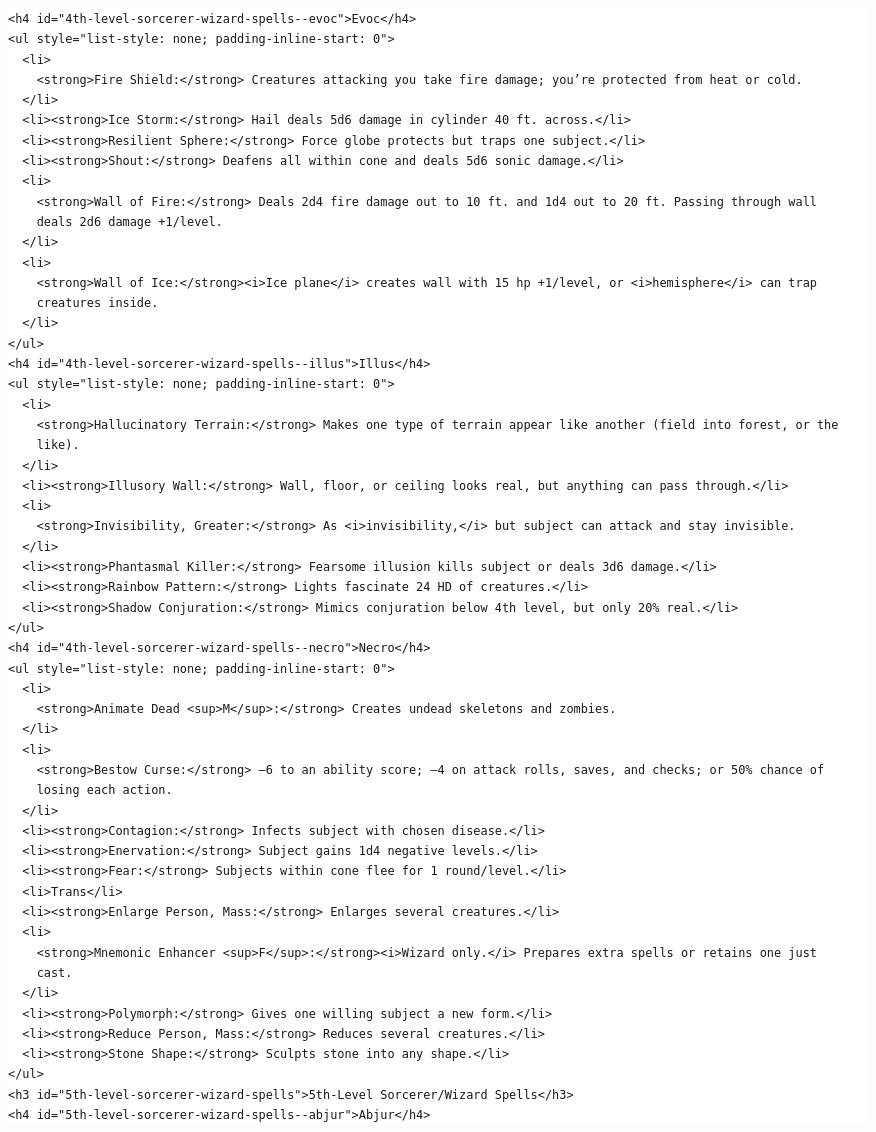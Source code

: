     <h4 id="4th-level-sorcerer-wizard-spells--evoc">Evoc</h4>
    <ul style="list-style: none; padding-inline-start: 0">
      <li>
        <strong>Fire Shield:</strong> Creatures attacking you take fire damage; you’re protected from heat or cold.
      </li>
      <li><strong>Ice Storm:</strong> Hail deals 5d6 damage in cylinder 40 ft. across.</li>
      <li><strong>Resilient Sphere:</strong> Force globe protects but traps one subject.</li>
      <li><strong>Shout:</strong> Deafens all within cone and deals 5d6 sonic damage.</li>
      <li>
        <strong>Wall of Fire:</strong> Deals 2d4 fire damage out to 10 ft. and 1d4 out to 20 ft. Passing through wall
        deals 2d6 damage +1/level.
      </li>
      <li>
        <strong>Wall of Ice:</strong><i>Ice plane</i> creates wall with 15 hp +1/level, or <i>hemisphere</i> can trap
        creatures inside.
      </li>
    </ul>
    <h4 id="4th-level-sorcerer-wizard-spells--illus">Illus</h4>
    <ul style="list-style: none; padding-inline-start: 0">
      <li>
        <strong>Hallucinatory Terrain:</strong> Makes one type of terrain appear like another (field into forest, or the
        like).
      </li>
      <li><strong>Illusory Wall:</strong> Wall, floor, or ceiling looks real, but anything can pass through.</li>
      <li>
        <strong>Invisibility, Greater:</strong> As <i>invisibility,</i> but subject can attack and stay invisible.
      </li>
      <li><strong>Phantasmal Killer:</strong> Fearsome illusion kills subject or deals 3d6 damage.</li>
      <li><strong>Rainbow Pattern:</strong> Lights fascinate 24 HD of creatures.</li>
      <li><strong>Shadow Conjuration:</strong> Mimics conjuration below 4th level, but only 20% real.</li>
    </ul>
    <h4 id="4th-level-sorcerer-wizard-spells--necro">Necro</h4>
    <ul style="list-style: none; padding-inline-start: 0">
      <li>
        <strong>Animate Dead <sup>M</sup>:</strong> Creates undead skeletons and zombies.
      </li>
      <li>
        <strong>Bestow Curse:</strong> –6 to an ability score; –4 on attack rolls, saves, and checks; or 50% chance of
        losing each action.
      </li>
      <li><strong>Contagion:</strong> Infects subject with chosen disease.</li>
      <li><strong>Enervation:</strong> Subject gains 1d4 negative levels.</li>
      <li><strong>Fear:</strong> Subjects within cone flee for 1 round/level.</li>
      <li>Trans</li>
      <li><strong>Enlarge Person, Mass:</strong> Enlarges several creatures.</li>
      <li>
        <strong>Mnemonic Enhancer <sup>F</sup>:</strong><i>Wizard only.</i> Prepares extra spells or retains one just
        cast.
      </li>
      <li><strong>Polymorph:</strong> Gives one willing subject a new form.</li>
      <li><strong>Reduce Person, Mass:</strong> Reduces several creatures.</li>
      <li><strong>Stone Shape:</strong> Sculpts stone into any shape.</li>
    </ul>
    <h3 id="5th-level-sorcerer-wizard-spells">5th-Level Sorcerer/Wizard Spells</h3>
    <h4 id="5th-level-sorcerer-wizard-spells--abjur">Abjur</h4>